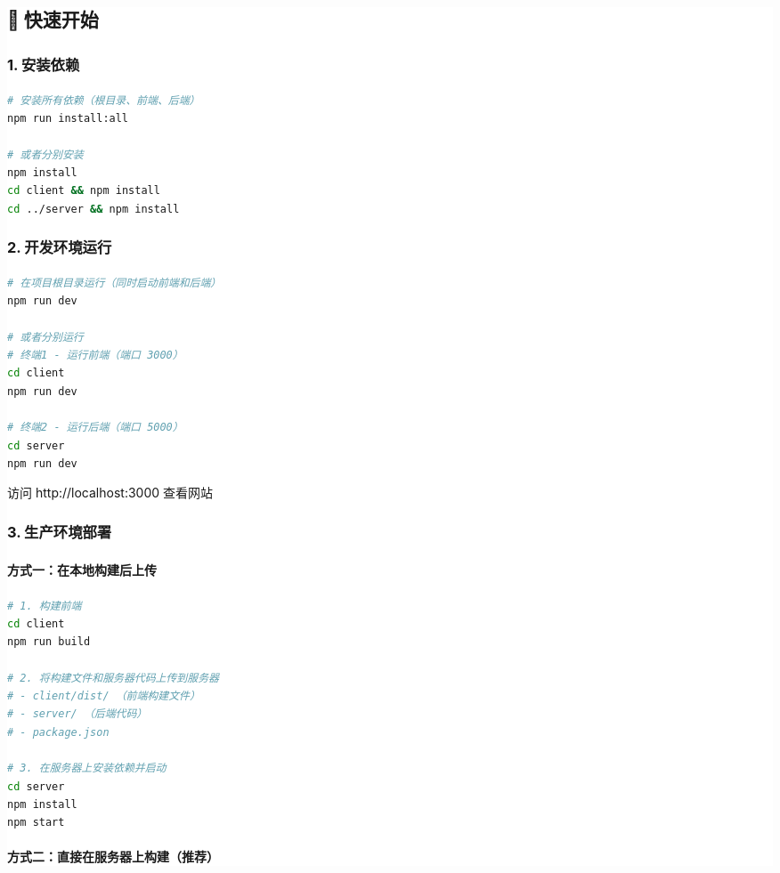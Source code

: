 ## 🚀 快速开始

### 1. 安装依赖

```bash
# 安装所有依赖（根目录、前端、后端）
npm run install:all

# 或者分别安装
npm install
cd client && npm install
cd ../server && npm install
```

### 2. 开发环境运行

```bash
# 在项目根目录运行（同时启动前端和后端）
npm run dev

# 或者分别运行
# 终端1 - 运行前端（端口 3000）
cd client
npm run dev

# 终端2 - 运行后端（端口 5000）
cd server
npm run dev
```

访问 http://localhost:3000 查看网站

### 3. 生产环境部署

#### 方式一：在本地构建后上传

```bash
# 1. 构建前端
cd client
npm run build

# 2. 将构建文件和服务器代码上传到服务器
# - client/dist/ （前端构建文件）
# - server/ （后端代码）
# - package.json

# 3. 在服务器上安装依赖并启动
cd server
npm install
npm start
```

#### 方式二：直接在服务器上构建（推荐）
